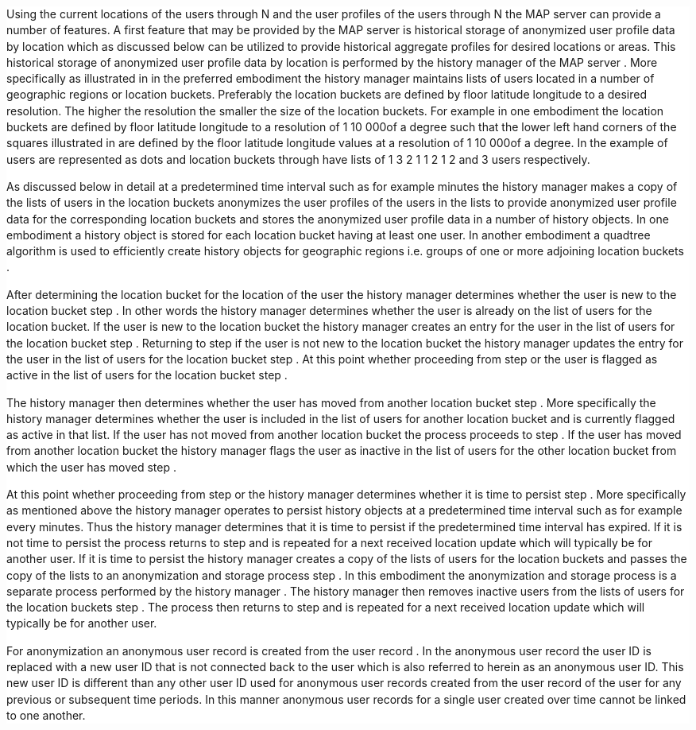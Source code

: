 Using the current locations of the users through N and the user profiles of the users through N the MAP server can provide a number of features. A first feature that may be provided by the MAP server is historical storage of anonymized user profile data by location which as discussed below can be utilized to provide historical aggregate profiles for desired locations or areas. This historical storage of anonymized user profile data by location is performed by the history manager of the MAP server . More specifically as illustrated in in the preferred embodiment the history manager maintains lists of users located in a number of geographic regions or location buckets. Preferably the location buckets are defined by floor latitude longitude to a desired resolution. The higher the resolution the smaller the size of the location buckets. For example in one embodiment the location buckets are defined by floor latitude longitude to a resolution of 1 10 000of a degree such that the lower left hand corners of the squares illustrated in are defined by the floor latitude longitude values at a resolution of 1 10 000of a degree. In the example of users are represented as dots and location buckets through have lists of 1 3 2 1 1 2 1 2 and 3 users respectively.

As discussed below in detail at a predetermined time interval such as for example minutes the history manager makes a copy of the lists of users in the location buckets anonymizes the user profiles of the users in the lists to provide anonymized user profile data for the corresponding location buckets and stores the anonymized user profile data in a number of history objects. In one embodiment a history object is stored for each location bucket having at least one user. In another embodiment a quadtree algorithm is used to efficiently create history objects for geographic regions i.e. groups of one or more adjoining location buckets .

After determining the location bucket for the location of the user the history manager determines whether the user is new to the location bucket step . In other words the history manager determines whether the user is already on the list of users for the location bucket. If the user is new to the location bucket the history manager creates an entry for the user in the list of users for the location bucket step . Returning to step if the user is not new to the location bucket the history manager updates the entry for the user in the list of users for the location bucket step . At this point whether proceeding from step or the user is flagged as active in the list of users for the location bucket step .

The history manager then determines whether the user has moved from another location bucket step . More specifically the history manager determines whether the user is included in the list of users for another location bucket and is currently flagged as active in that list. If the user has not moved from another location bucket the process proceeds to step . If the user has moved from another location bucket the history manager flags the user as inactive in the list of users for the other location bucket from which the user has moved step .

At this point whether proceeding from step or the history manager determines whether it is time to persist step . More specifically as mentioned above the history manager operates to persist history objects at a predetermined time interval such as for example every minutes. Thus the history manager determines that it is time to persist if the predetermined time interval has expired. If it is not time to persist the process returns to step and is repeated for a next received location update which will typically be for another user. If it is time to persist the history manager creates a copy of the lists of users for the location buckets and passes the copy of the lists to an anonymization and storage process step . In this embodiment the anonymization and storage process is a separate process performed by the history manager . The history manager then removes inactive users from the lists of users for the location buckets step . The process then returns to step and is repeated for a next received location update which will typically be for another user.

For anonymization an anonymous user record is created from the user record . In the anonymous user record the user ID is replaced with a new user ID that is not connected back to the user which is also referred to herein as an anonymous user ID. This new user ID is different than any other user ID used for anonymous user records created from the user record of the user for any previous or subsequent time periods. In this manner anonymous user records for a single user created over time cannot be linked to one another.
